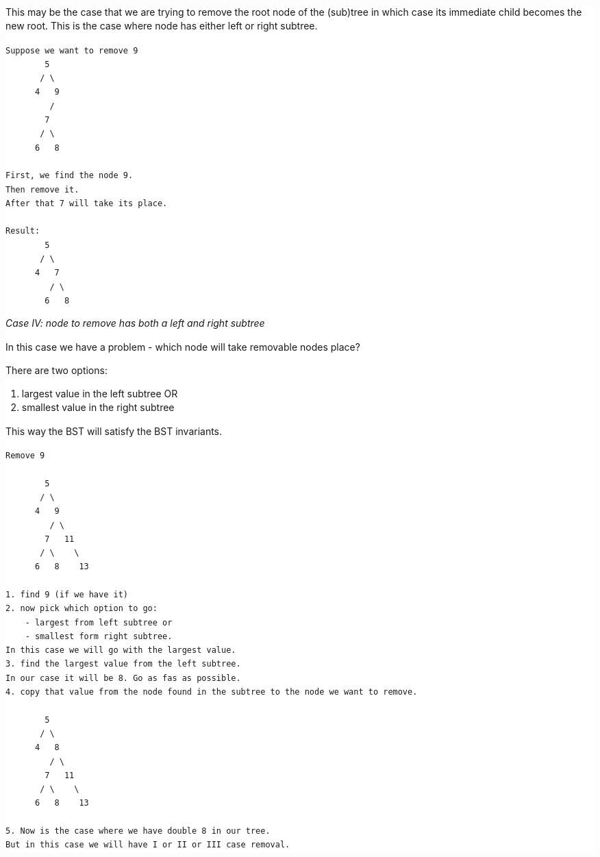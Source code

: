 This may be the case that we are trying to remove the root node of the (sub)tree in which case its immediate child becomes the new root.
This is the case where node has either left or right subtree.

```
Suppose we want to remove 9
		5
	   / \
	  4   9
	     /  
 		7 
 	   / \
 	  6   8

First, we find the node 9.
Then remove it.
After that 7 will take its place.

Result:
		5
	   / \
	  4   7
	     / \
 		6   8
```

_Case IV: node to remove has both a left and right subtree_

In this case we have a problem - which node will take removable nodes place? 

There are two options:
1. largest value in the left subtree OR
2. smallest value in the right subtree

This way the BST will satisfy the BST invariants.

```
Remove 9

		5
	   / \
	  4   9
	     / \ 
 		7   11
 	   / \    \
 	  6   8    13

1. find 9 (if we have it)
2. now pick which option to go: 
	- largest from left subtree or
	- smallest form right subtree.
In this case we will go with the largest value.
3. find the largest value from the left subtree.
In our case it will be 8. Go as fas as possible.
4. copy that value from the node found in the subtree to the node we want to remove. 

		5
	   / \
	  4   8
	     / \ 
 		7   11
 	   / \    \
 	  6   8    13

5. Now is the case where we have double 8 in our tree.
But in this case we will have I or II or III case removal.

```